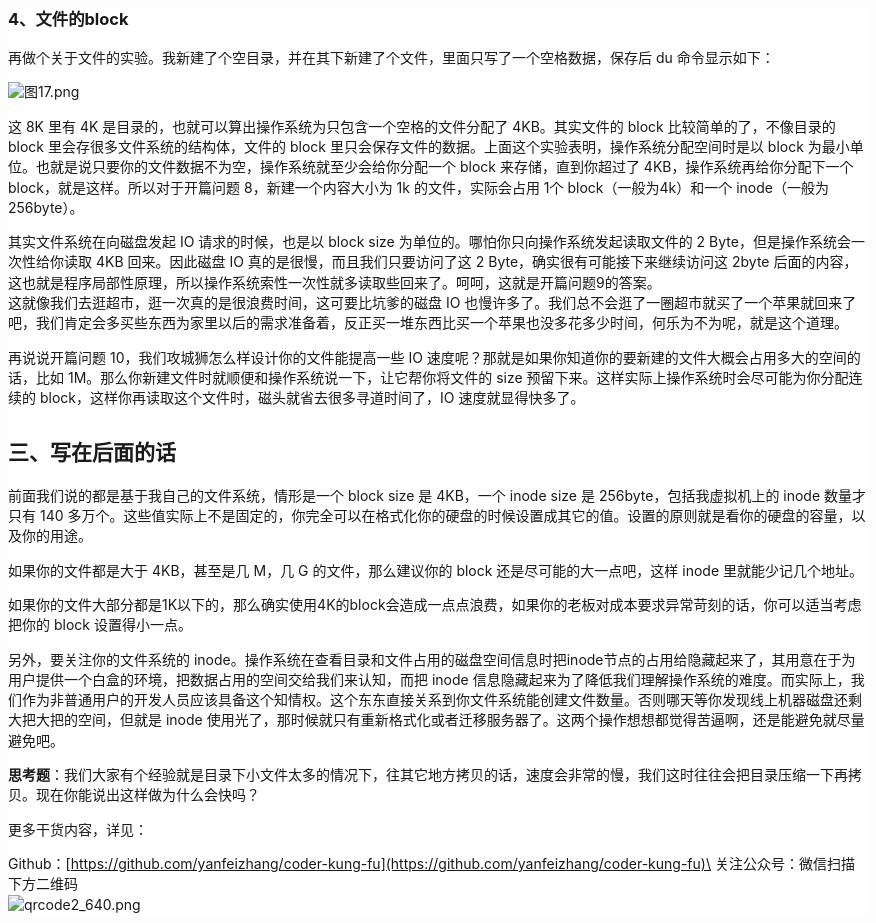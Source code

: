 ### 4、文件的block

再做个关于文件的实验。我新建了个空目录，并在其下新建了个文件，里面只写了一个空格数据，保存后 du 命令显示如下：

![图17.png](https://kfngxl.cn/usr/uploads/2024/04/283826358.png "图17.png")

这 8K 里有 4K 是目录的，也就可以算出操作系统为只包含一个空格的文件分配了 4KB。其实文件的 block 比较简单的了，不像目录的 block 里会存很多文件系统的结构体，文件的 block 里只会保存文件的数据。上面这个实验表明，操作系统分配空间时是以 block 为最小单位。也就是说只要你的文件数据不为空，操作系统就至少会给你分配一个 block 来存储，直到你超过了 4KB，操作系统再给你分配下一个 block，就是这样。所以对于开篇问题 8，新建一个内容大小为 1k 的文件，实际会占用 1个 block（一般为4k）和一个 inode（一般为256byte）。

其实文件系统在向磁盘发起 IO 请求的时候，也是以 block size 为单位的。哪怕你只向操作系统发起读取文件的 2 Byte，但是操作系统会一次性给你读取 4KB 回来。因此磁盘 IO 真的是很慢，而且我们只要访问了这 2 Byte，确实很有可能接下来继续访问这 2byte 后面的内容，这也就是程序局部性原理，所以操作系统索性一次性就多读取些回来了。呵呵，这就是开篇问题9的答案。\
这就像我们去逛超市，逛一次真的是很浪费时间，这可要比坑爹的磁盘 IO 也慢许多了。我们总不会逛了一圈超市就买了一个苹果就回来了吧，我们肯定会多买些东西为家里以后的需求准备着，反正买一堆东西比买一个苹果也没多花多少时间，何乐为不为呢，就是这个道理。

再说说开篇问题 10，我们攻城狮怎么样设计你的文件能提高一些 IO 速度呢？那就是如果你知道你的要新建的文件大概会占用多大的空间的话，比如 1M。那么你新建文件时就顺便和操作系统说一下，让它帮你将文件的 size 预留下来。这样实际上操作系统时会尽可能为你分配连续的 block，这样你再读取这个文件时，磁头就省去很多寻道时间了，IO 速度就显得快多了。

## 三、写在后面的话

前面我们说的都是基于我自己的文件系统，情形是一个 block size 是 4KB，一个 inode size 是 256byte，包括我虚拟机上的 inode 数量才只有 140 多万个。这些值实际上不是固定的，你完全可以在格式化你的硬盘的时候设置成其它的值。设置的原则就是看你的硬盘的容量，以及你的用途。

如果你的文件都是大于 4KB，甚至是几 M，几 G 的文件，那么建议你的 block 还是尽可能的大一点吧，这样 inode 里就能少记几个地址。

如果你的文件大部分都是1K以下的，那么确实使用4K的block会造成一点点浪费，如果你的老板对成本要求异常苛刻的话，你可以适当考虑把你的 block 设置得小一点。

另外，要关注你的文件系统的 inode。操作系统在查看目录和文件占用的磁盘空间信息时把inode节点的占用给隐藏起来了，其用意在于为用户提供一个白盒的环境，把数据占用的空间交给我们来认知，而把 inode 信息隐藏起来为了降低我们理解操作系统的难度。而实际上，我们作为非普通用户的开发人员应该具备这个知情权。这个东东直接关系到你文件系统能创建文件数量。否则哪天等你发现线上机器磁盘还剩大把大把的空间，但就是 inode 使用光了，那时候就只有重新格式化或者迁移服务器了。这两个操作想想都觉得苦逼啊，还是能避免就尽量避免吧。

**思考题**：我们大家有个经验就是目录下小文件太多的情况下，往其它地方拷贝的话，速度会非常的慢，我们这时往往会把目录压缩一下再拷贝。现在你能说出这样做为什么会快吗？

更多干货内容，详见：

Github：[https://github.com/yanfeizhang/coder-kung-fu](https://github.com/yanfeizhang/coder-kung-fu)\
关注公众号：微信扫描下方二维码\
![qrcode2_640.png](https://kfngxl.cn/usr/uploads/2024/05/4275823318.png "qrcode2_640.png")
